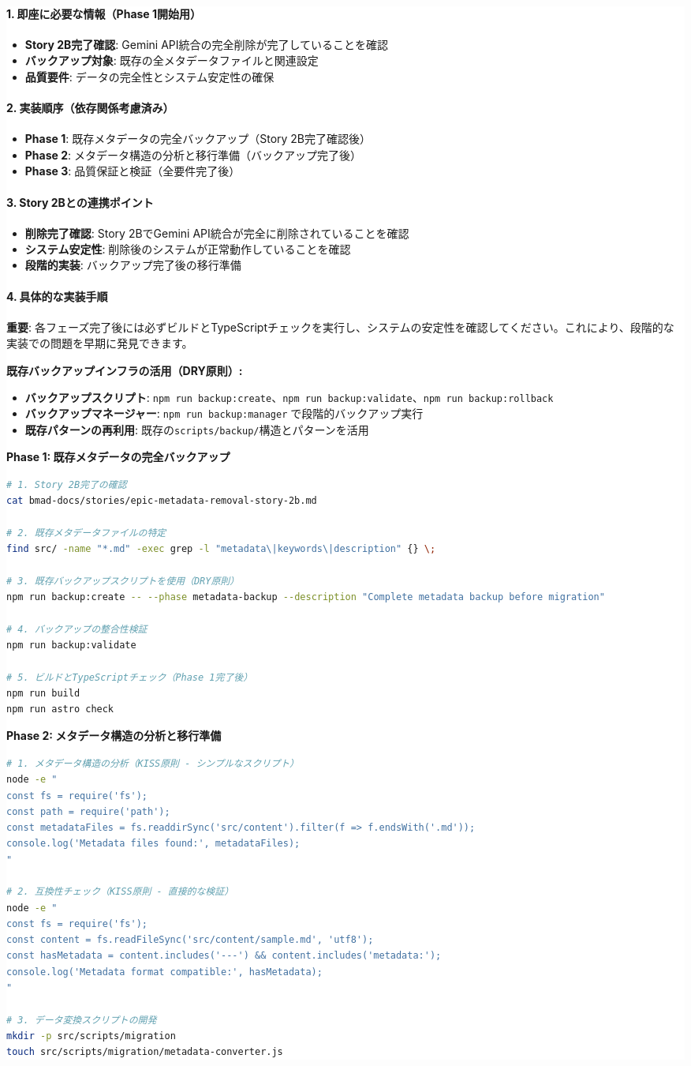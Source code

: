 #### 1. 即座に必要な情報（Phase 1開始用）
- **Story 2B完了確認**: Gemini API統合の完全削除が完了していることを確認
- **バックアップ対象**: 既存の全メタデータファイルと関連設定
- **品質要件**: データの完全性とシステム安定性の確保

#### 2. 実装順序（依存関係考慮済み）
- **Phase 1**: 既存メタデータの完全バックアップ（Story 2B完了確認後）
- **Phase 2**: メタデータ構造の分析と移行準備（バックアップ完了後）
- **Phase 3**: 品質保証と検証（全要件完了後）

#### 3. Story 2Bとの連携ポイント
- **削除完了確認**: Story 2BでGemini API統合が完全に削除されていることを確認
- **システム安定性**: 削除後のシステムが正常動作していることを確認
- **段階的実装**: バックアップ完了後の移行準備

#### 4. 具体的な実装手順

**重要**: 各フェーズ完了後には必ずビルドとTypeScriptチェックを実行し、システムの安定性を確認してください。これにより、段階的な実装での問題を早期に発見できます。

**既存バックアップインフラの活用（DRY原則）:**
- **バックアップスクリプト**: `npm run backup:create`、`npm run backup:validate`、`npm run backup:rollback`
- **バックアップマネージャー**: `npm run backup:manager` で段階的バックアップ実行
- **既存パターンの再利用**: 既存の`scripts/backup/`構造とパターンを活用

**Phase 1: 既存メタデータの完全バックアップ**
```bash
# 1. Story 2B完了の確認
cat bmad-docs/stories/epic-metadata-removal-story-2b.md

# 2. 既存メタデータファイルの特定
find src/ -name "*.md" -exec grep -l "metadata\|keywords\|description" {} \;

# 3. 既存バックアップスクリプトを使用（DRY原則）
npm run backup:create -- --phase metadata-backup --description "Complete metadata backup before migration"

# 4. バックアップの整合性検証
npm run backup:validate

# 5. ビルドとTypeScriptチェック（Phase 1完了後）
npm run build
npm run astro check
```

**Phase 2: メタデータ構造の分析と移行準備**
```bash
# 1. メタデータ構造の分析（KISS原則 - シンプルなスクリプト）
node -e "
const fs = require('fs');
const path = require('path');
const metadataFiles = fs.readdirSync('src/content').filter(f => f.endsWith('.md'));
console.log('Metadata files found:', metadataFiles);
"

# 2. 互換性チェック（KISS原則 - 直接的な検証）
node -e "
const fs = require('fs');
const content = fs.readFileSync('src/content/sample.md', 'utf8');
const hasMetadata = content.includes('---') && content.includes('metadata:');
console.log('Metadata format compatible:', hasMetadata);
"

# 3. データ変換スクリプトの開発
mkdir -p src/scripts/migration
touch src/scripts/migration/metadata-converter.js

```